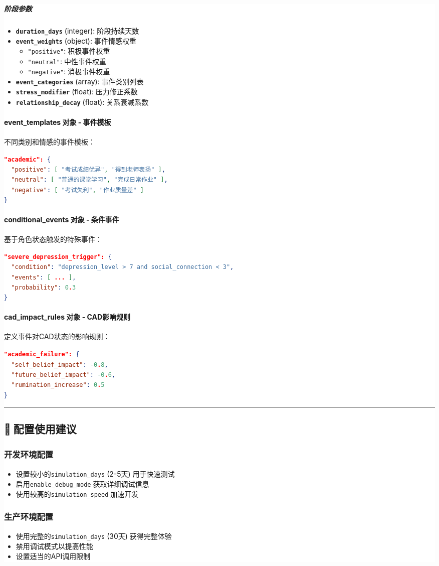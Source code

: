 ##### 阶段参数
- **`duration_days`** (integer): 阶段持续天数
- **`event_weights`** (object): 事件情感权重
  - `"positive"`: 积极事件权重
  - `"neutral"`: 中性事件权重  
  - `"negative"`: 消极事件权重
- **`event_categories`** (array): 事件类别列表
- **`stress_modifier`** (float): 压力修正系数
- **`relationship_decay`** (float): 关系衰减系数

#### event_templates 对象 - 事件模板
不同类别和情感的事件模板：
```json
"academic": {
  "positive": [ "考试成绩优异", "得到老师表扬" ],
  "neutral": [ "普通的课堂学习", "完成日常作业" ],
  "negative": [ "考试失利", "作业质量差" ]
}
```

#### conditional_events 对象 - 条件事件
基于角色状态触发的特殊事件：
```json
"severe_depression_trigger": {
  "condition": "depression_level > 7 and social_connection < 3",
  "events": [ ... ],
  "probability": 0.3
}
```

#### cad_impact_rules 对象 - CAD影响规则
定义事件对CAD状态的影响规则：
```json
"academic_failure": {
  "self_belief_impact": -0.8,
  "future_belief_impact": -0.6,
  "rumination_increase": 0.5
}
```

---

## 🔧 配置使用建议

### 开发环境配置
- 设置较小的`simulation_days` (2-5天) 用于快速测试
- 启用`enable_debug_mode` 获取详细调试信息
- 使用较高的`simulation_speed` 加速开发

### 生产环境配置
- 使用完整的`simulation_days` (30天) 获得完整体验
- 禁用调试模式以提高性能
- 设置适当的API调用限制
